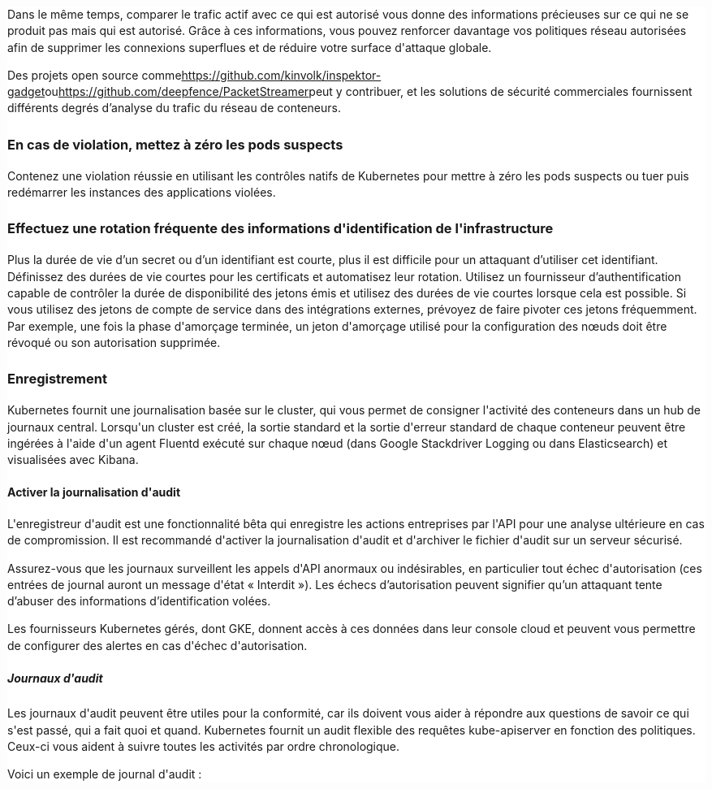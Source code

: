 Dans le même temps, comparer le trafic actif avec ce qui est autorisé vous donne des informations précieuses sur ce qui ne se produit pas mais qui est autorisé. Grâce à ces informations, vous pouvez renforcer davantage vos politiques réseau autorisées afin de supprimer les connexions superflues et de réduire votre surface d'attaque globale.

Des projets open source comme<https://github.com/kinvolk/inspektor-gadget>ou<https://github.com/deepfence/PacketStreamer>peut y contribuer, et les solutions de sécurité commerciales fournissent différents degrés d’analyse du trafic du réseau de conteneurs.

### En cas de violation, mettez à zéro les pods suspects

Contenez une violation réussie en utilisant les contrôles natifs de Kubernetes pour mettre à zéro les pods suspects ou tuer puis redémarrer les instances des applications violées.

### Effectuez une rotation fréquente des informations d'identification de l'infrastructure

Plus la durée de vie d’un secret ou d’un identifiant est courte, plus il est difficile pour un attaquant d’utiliser cet identifiant. Définissez des durées de vie courtes pour les certificats et automatisez leur rotation. Utilisez un fournisseur d’authentification capable de contrôler la durée de disponibilité des jetons émis et utilisez des durées de vie courtes lorsque cela est possible. Si vous utilisez des jetons de compte de service dans des intégrations externes, prévoyez de faire pivoter ces jetons fréquemment. Par exemple, une fois la phase d'amorçage terminée, un jeton d'amorçage utilisé pour la configuration des nœuds doit être révoqué ou son autorisation supprimée.

### Enregistrement

Kubernetes fournit une journalisation basée sur le cluster, qui vous permet de consigner l'activité des conteneurs dans un hub de journaux central. Lorsqu'un cluster est créé, la sortie standard et la sortie d'erreur standard de chaque conteneur peuvent être ingérées à l'aide d'un agent Fluentd exécuté sur chaque nœud (dans Google Stackdriver Logging ou dans Elasticsearch) et visualisées avec Kibana.

#### Activer la journalisation d'audit

L'enregistreur d'audit est une fonctionnalité bêta qui enregistre les actions entreprises par l'API pour une analyse ultérieure en cas de compromission. Il est recommandé d'activer la journalisation d'audit et d'archiver le fichier d'audit sur un serveur sécurisé.

Assurez-vous que les journaux surveillent les appels d'API anormaux ou indésirables, en particulier tout échec d'autorisation (ces entrées de journal auront un message d'état « Interdit »). Les échecs d’autorisation peuvent signifier qu’un attaquant tente d’abuser des informations d’identification volées.

Les fournisseurs Kubernetes gérés, dont GKE, donnent accès à ces données dans leur console cloud et peuvent vous permettre de configurer des alertes en cas d'échec d'autorisation.

##### Journaux d'audit

Les journaux d'audit peuvent être utiles pour la conformité, car ils doivent vous aider à répondre aux questions de savoir ce qui s'est passé, qui a fait quoi et quand. Kubernetes fournit un audit flexible des requêtes kube-apiserver en fonction des politiques. Ceux-ci vous aident à suivre toutes les activités par ordre chronologique.

Voici un exemple de journal d'audit :
